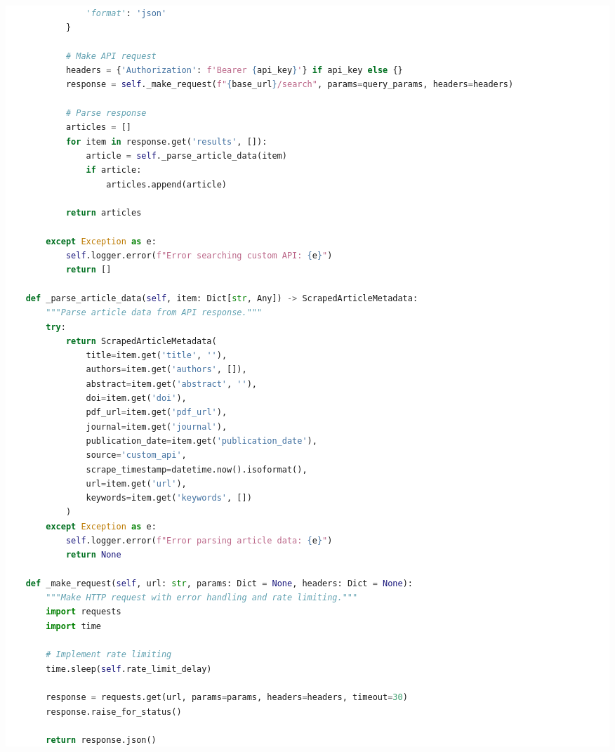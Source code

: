 ```python
                'format': 'json'
            }

            # Make API request
            headers = {'Authorization': f'Bearer {api_key}'} if api_key else {}
            response = self._make_request(f"{base_url}/search", params=query_params, headers=headers)

            # Parse response
            articles = []
            for item in response.get('results', []):
                article = self._parse_article_data(item)
                if article:
                    articles.append(article)

            return articles

        except Exception as e:
            self.logger.error(f"Error searching custom API: {e}")
            return []

    def _parse_article_data(self, item: Dict[str, Any]) -> ScrapedArticleMetadata:
        """Parse article data from API response."""
        try:
            return ScrapedArticleMetadata(
                title=item.get('title', ''),
                authors=item.get('authors', []),
                abstract=item.get('abstract', ''),
                doi=item.get('doi'),
                pdf_url=item.get('pdf_url'),
                journal=item.get('journal'),
                publication_date=item.get('publication_date'),
                source='custom_api',
                scrape_timestamp=datetime.now().isoformat(),
                url=item.get('url'),
                keywords=item.get('keywords', [])
            )
        except Exception as e:
            self.logger.error(f"Error parsing article data: {e}")
            return None

    def _make_request(self, url: str, params: Dict = None, headers: Dict = None):
        """Make HTTP request with error handling and rate limiting."""
        import requests
        import time

        # Implement rate limiting
        time.sleep(self.rate_limit_delay)

        response = requests.get(url, params=params, headers=headers, timeout=30)
        response.raise_for_status()

        return response.json()
```
